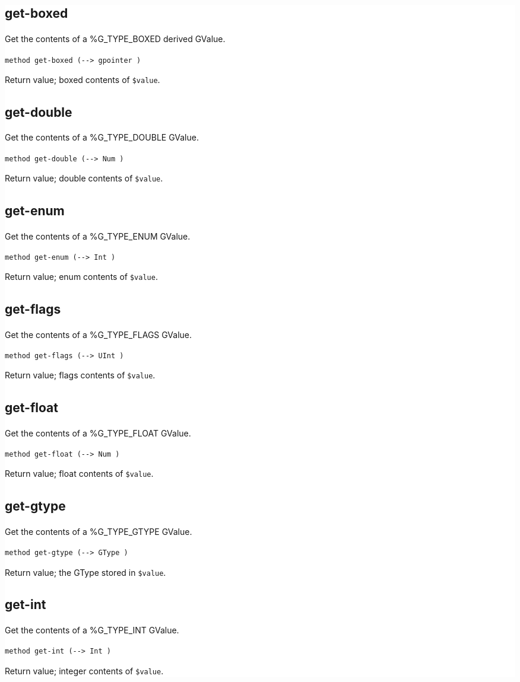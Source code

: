 get-boxed
---------

Get the contents of a %G_TYPE_BOXED derived GValue.

    method get-boxed (--> gpointer )

Return value; boxed contents of `$value`. 

get-double
----------

Get the contents of a %G_TYPE_DOUBLE GValue.

    method get-double (--> Num )

Return value; double contents of `$value`. 

get-enum
--------

Get the contents of a %G_TYPE_ENUM GValue.

    method get-enum (--> Int )

Return value; enum contents of `$value`. 

get-flags
---------

Get the contents of a %G_TYPE_FLAGS GValue.

    method get-flags (--> UInt )

Return value; flags contents of `$value`. 

get-float
---------

Get the contents of a %G_TYPE_FLOAT GValue.

    method get-float (--> Num )

Return value; float contents of `$value`. 

get-gtype
---------

Get the contents of a %G_TYPE_GTYPE GValue.

    method get-gtype (--> GType )

Return value; the GType stored in `$value`. 

get-int
-------

Get the contents of a %G_TYPE_INT GValue.

    method get-int (--> Int )

Return value; integer contents of `$value`. 
